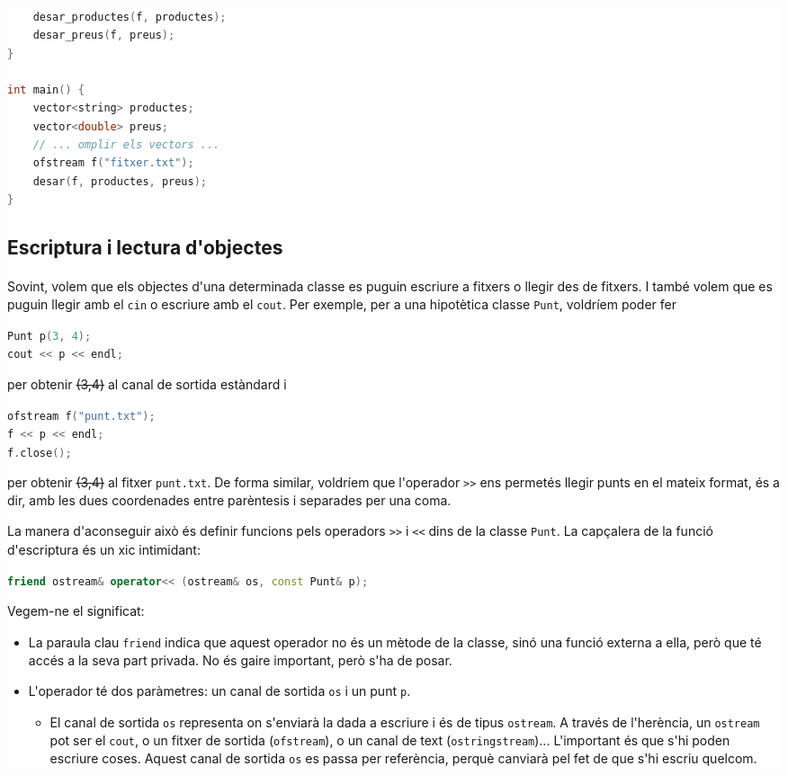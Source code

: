 ```c++
    desar_productes(f, productes);
    desar_preus(f, preus);
}

int main() {
    vector<string> productes;
    vector<double> preus;
    // ... omplir els vectors ...
    ofstream f("fitxer.txt");
    desar(f, productes, preus);
}
```

## Escriptura i lectura d'objectes

Sovint, volem que els objectes d'una determinada classe es puguin escriure a
fitxers o llegir des de fitxers. I també volem que es puguin llegir amb el
`cin` o escriure amb el `cout`. Per exemple, per a una hipotètica classe
`Punt`, voldríem poder fer

```c++
Punt p(3, 4);
cout << p << endl;
```

per obtenir ~~(3,4)~~ al canal de sortida estàndard i

```c++
ofstream f("punt.txt");
f << p << endl;
f.close();
```

per obtenir ~~(3,4)~~ al fitxer `punt.txt`. De forma similar, voldríem que
l'operador `>>` ens permetés llegir punts en el mateix format, és a dir, amb
les dues coordenades entre parèntesis i separades per una coma.

La manera d'aconseguir això és definir funcions pels operadors `>>` i `<<`
dins de la classe `Punt`. La capçalera de la funció d'escriptura
és un xic intimidant:

```c++
friend ostream& operator<< (ostream& os, const Punt& p);
```

Vegem-ne el significat:

-   La paraula clau `friend` indica que aquest operador no és un mètode
    de la classe, sinó una funció externa a ella, però que té accés a la
    seva part privada. No és gaire important, però s'ha de posar.

-   L'operador té dos paràmetres: un canal de sortida `os` i un punt `p`.

    -   El canal de sortida `os` representa on s'enviarà la dada a escriure
        i és de tipus `ostream`. A través de l'herència, un `ostream` pot ser el `cout`, o un fitxer
        de sortida (`ofstream`), o un canal de text (`ostringstream`)... L'important és
        que s'hi poden escriure coses. Aquest canal de sortida `os` es passa per referència,
        perquè canviarà pel fet de que s'hi escriu quelcom.
